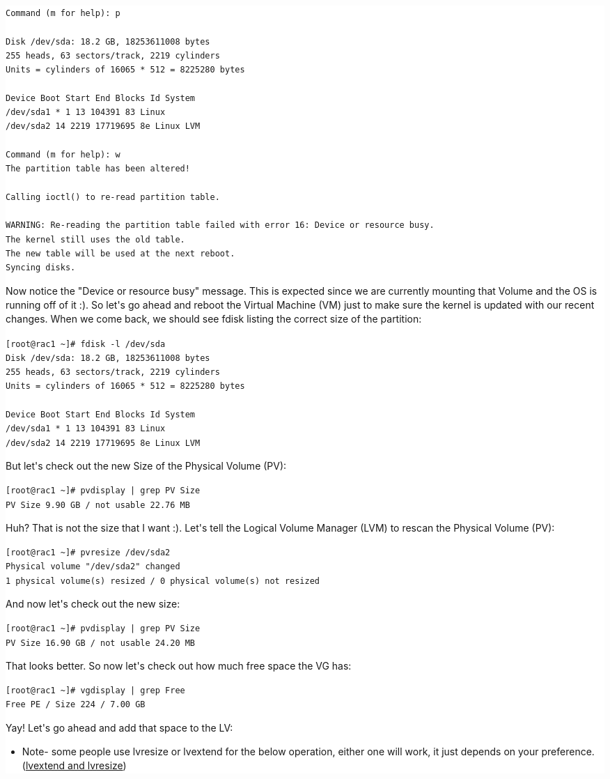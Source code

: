 	Command (m for help): p

	Disk /dev/sda: 18.2 GB, 18253611008 bytes
	255 heads, 63 sectors/track, 2219 cylinders
	Units = cylinders of 16065 * 512 = 8225280 bytes

	Device Boot Start End Blocks Id System
	/dev/sda1 * 1 13 104391 83 Linux
	/dev/sda2 14 2219 17719695 8e Linux LVM

	Command (m for help): w
	The partition table has been altered!

	Calling ioctl() to re-read partition table.

	WARNING: Re-reading the partition table failed with error 16: Device or resource busy.
	The kernel still uses the old table.
	The new table will be used at the next reboot.
	Syncing disks.

Now notice the "Device or resource busy" message. This is expected since we are currently mounting that Volume and the OS is running off of it :). So let's go ahead and reboot the Virtual Machine (VM) just to make sure the kernel is updated with our recent changes. When we come back, we should see fdisk listing the correct size of the partition:

	[root@rac1 ~]# fdisk -l /dev/sda
	Disk /dev/sda: 18.2 GB, 18253611008 bytes
	255 heads, 63 sectors/track, 2219 cylinders
	Units = cylinders of 16065 * 512 = 8225280 bytes

	Device Boot Start End Blocks Id System
	/dev/sda1 * 1 13 104391 83 Linux
	/dev/sda2 14 2219 17719695 8e Linux LVM

But let's check out the new Size of the Physical Volume (PV):

	[root@rac1 ~]# pvdisplay | grep PV Size
	PV Size 9.90 GB / not usable 22.76 MB

Huh? That is not the size that I want :). Let's tell the Logical Volume Manager (LVM) to rescan the Physical Volume (PV):

	[root@rac1 ~]# pvresize /dev/sda2
	Physical volume "/dev/sda2" changed
	1 physical volume(s) resized / 0 physical volume(s) not resized

And now let's check out the new size:

	[root@rac1 ~]# pvdisplay | grep PV Size
	PV Size 16.90 GB / not usable 24.20 MB

That looks better. So now let's check out how much free space the VG has:

	[root@rac1 ~]# vgdisplay | grep Free
	Free PE / Size 224 / 7.00 GB

Yay! Let's go ahead and add that space to the LV:

* Note- some people use lvresize or lvextend for the below operation, either one will work, it just depends on your preference. ([lvextend and lvresize](http://www.redhat.com/archives/linux-lvm/2011-March/msg00042.html))
